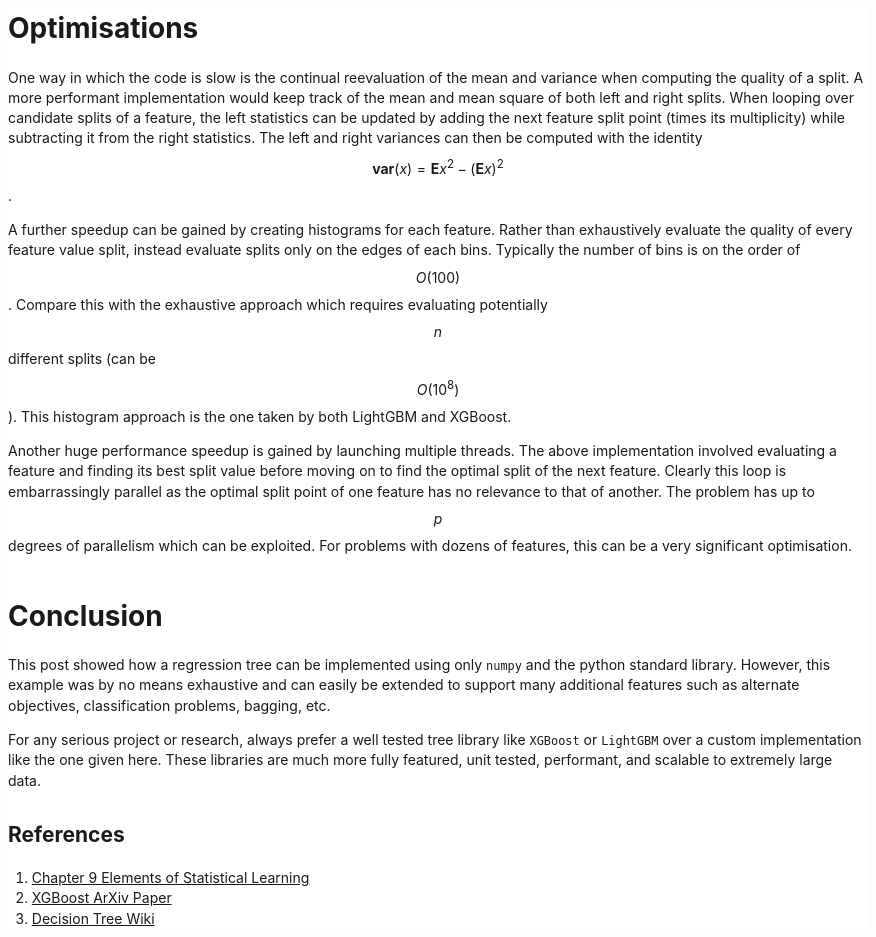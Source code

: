 # Optimisations
One way in which the code is slow is the continual reevaluation of the mean and variance when computing the quality of a split. A more performant implementation would keep track of the mean and mean square of both left and right splits. When looping over candidate splits of a feature, the left statistics can be updated by adding the next feature split point (times its multiplicity) while subtracting it from the right statistics. The left and right variances can then be computed with the identity $$\mathbf{var}(x) = \mathbf{E}x^2 - \left(\mathbf{E}x\right)^2$$.

A further speedup can be gained by creating histograms for each feature. Rather than exhaustively evaluate the quality of every feature value split, instead evaluate splits only on the edges of each bins. Typically the number of bins is on the order of $$O(100)$$. Compare this with the exhaustive approach which requires evaluating potentially $$n$$ different splits (can be $$O(10^8)$$). This histogram approach is the one taken by both LightGBM and XGBoost.

Another huge performance speedup is gained by launching multiple threads. The above implementation involved evaluating a feature and finding its best split value before moving on to find the optimal split of the next feature. Clearly this loop is embarrassingly parallel as the optimal split point of one feature has no relevance to that of another. The problem has up to $$p$$ degrees of parallelism which can be exploited. For problems with dozens of features, this can be a very significant optimisation.

# Conclusion
This post showed how a regression tree can be implemented using only `numpy` and the python standard library. However, this example was by no means exhaustive and can easily be extended to support many additional features such as alternate objectives, classification problems, bagging, etc.

For any serious project or research, always prefer a well tested tree library like `XGBoost` or `LightGBM` over a custom implementation like the one given here. These libraries are much more fully featured, unit tested, performant, and scalable to extremely large data.

## References
1. [Chapter 9 Elements of Statistical Learning](https://web.stanford.edu/~hastie/ElemStatLearn/)
2. [XGBoost ArXiv Paper](https://arxiv.org/abs/1603.02754)
3. [Decision Tree Wiki](https://en.wikipedia.org/wiki/Decision_tree_learning)
